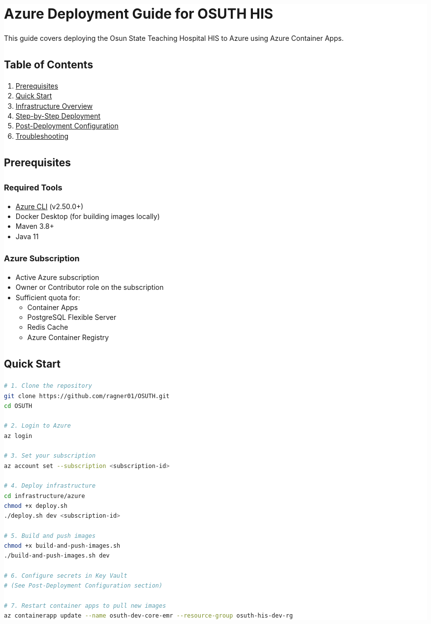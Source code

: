 # Azure Deployment Guide for OSUTH HIS

This guide covers deploying the Osun State Teaching Hospital HIS to Azure using Azure Container Apps.

## Table of Contents

1. [Prerequisites](#prerequisites)
2. [Quick Start](#quick-start)
3. [Infrastructure Overview](#infrastructure-overview)
4. [Step-by-Step Deployment](#step-by-step-deployment)
5. [Post-Deployment Configuration](#post-deployment-configuration)
6. [Troubleshooting](#troubleshooting)

## Prerequisites

### Required Tools

- [Azure CLI](https://aka.ms/InstallAzureCLI) (v2.50.0+)
- Docker Desktop (for building images locally)
- Maven 3.8+
- Java 11

### Azure Subscription

- Active Azure subscription
- Owner or Contributor role on the subscription
- Sufficient quota for:
  - Container Apps
  - PostgreSQL Flexible Server
  - Redis Cache
  - Azure Container Registry

## Quick Start

```bash
# 1. Clone the repository
git clone https://github.com/ragner01/OSUTH.git
cd OSUTH

# 2. Login to Azure
az login

# 3. Set your subscription
az account set --subscription <subscription-id>

# 4. Deploy infrastructure
cd infrastructure/azure
chmod +x deploy.sh
./deploy.sh dev <subscription-id>

# 5. Build and push images
chmod +x build-and-push-images.sh
./build-and-push-images.sh dev

# 6. Configure secrets in Key Vault
# (See Post-Deployment Configuration section)

# 7. Restart container apps to pull new images
az containerapp update --name osuth-dev-core-emr --resource-group osuth-his-dev-rg
```
